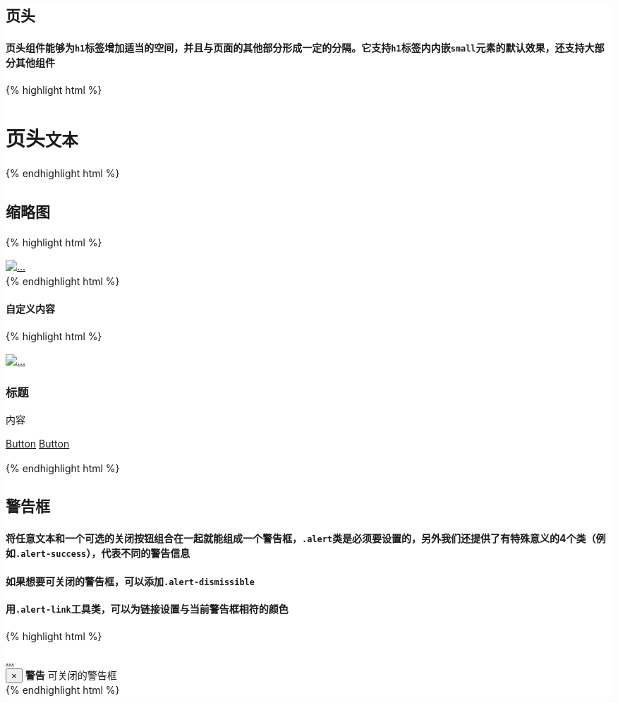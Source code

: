 ## 页头
#### 页头组件能够为`h1`标签增加适当的空间，并且与页面的其他部分形成一定的分隔。它支持`h1`标签内内嵌`small`元素的默认效果，还支持大部分其他组件
{% highlight html %}
<div class="page-header">
  <h1>页头<small>文本</small></h1>
</div>
{% endhighlight html %}

## 缩略图
{% highlight html %}
<div class="row">
  <div class="col-xs-6 col-md-3">
    <a href="#" class="thumbnail">
      <img src="..." alt="...">
    </a>
  </div>
</div>
{% endhighlight html %}

#### 自定义内容
{% highlight html %}
<div class="row">
  <div class="col-xs-6 col-md-3">
    <a href="#" class="thumbnail">
      <img src="..." alt="...">
    </a>
    <div class="caption">
        <h3>标题</h3>
        <p>内容</p>
        <p><a href="#" class="btn btn-primary" role="button">Button</a> <a href="#" class="btn btn-default" role="button">Button</a></p>
      </div>
  </div>
</div>
{% endhighlight html %}

## 警告框
#### 将任意文本和一个可选的关闭按钮组合在一起就能组成一个警告框，`.alert`类是必须要设置的，另外我们还提供了有特殊意义的4个类（例如`.alert-success`），代表不同的警告信息
#### 如果想要可关闭的警告框，可以添加`.alert-dismissible`
#### 用`.alert-link`工具类，可以为链接设置与当前警告框相符的颜色
{% highlight html %}
<div class="alert alert-success" role="alert">
  <a href="#" class="alert-link">...</a>
</div>

<div class="alert alert-warning alert-dismissible" role="alert">
  <button type="button" class="close" data-dismiss="alert" aria-label="Close"><span aria-hidden="true">&times;</span></button>
  <strong>警告</strong> 可关闭的警告框
</div>
{% endhighlight html %}
